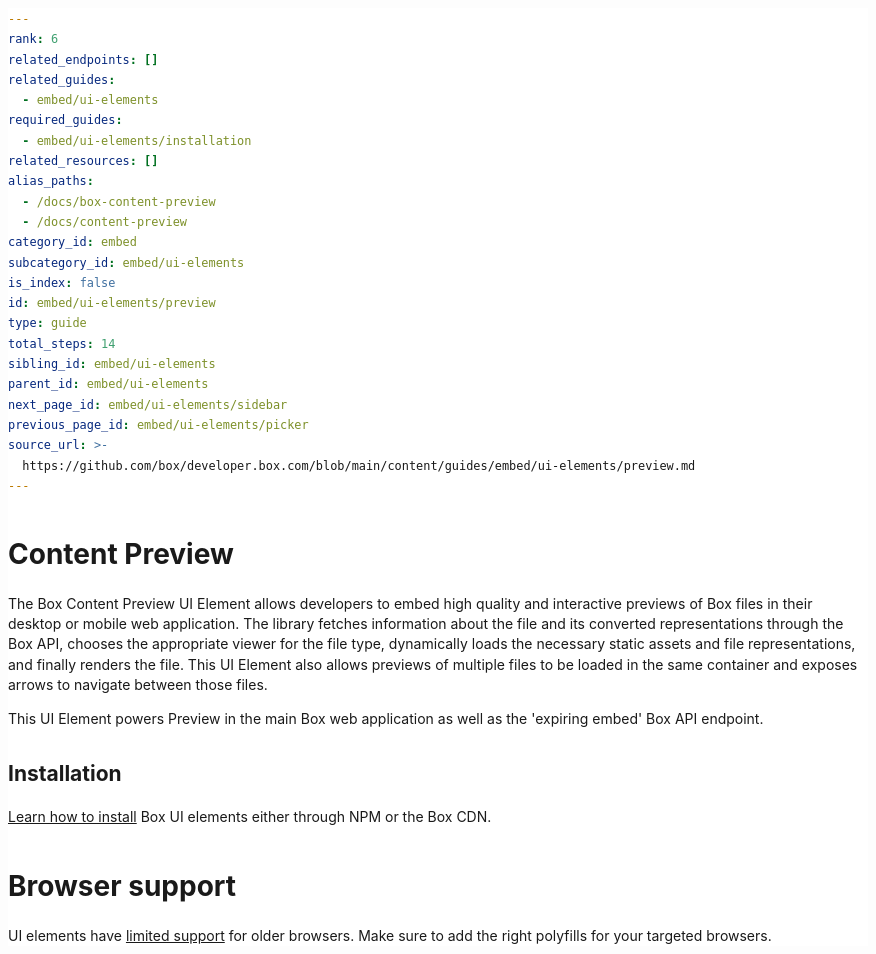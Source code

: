 ```yaml
---
rank: 6
related_endpoints: []
related_guides:
  - embed/ui-elements
required_guides:
  - embed/ui-elements/installation
related_resources: []
alias_paths:
  - /docs/box-content-preview
  - /docs/content-preview
category_id: embed
subcategory_id: embed/ui-elements
is_index: false
id: embed/ui-elements/preview
type: guide
total_steps: 14
sibling_id: embed/ui-elements
parent_id: embed/ui-elements
next_page_id: embed/ui-elements/sidebar
previous_page_id: embed/ui-elements/picker
source_url: >-
  https://github.com/box/developer.box.com/blob/main/content/guides/embed/ui-elements/preview.md
---
```

# Content Preview

The Box Content Preview UI Element allows developers to embed high
quality and interactive previews of Box files in their desktop or mobile web
application. The library fetches information about the file and its converted
representations through the Box API, chooses the appropriate viewer for the file
type, dynamically loads the necessary static assets and file representations,
and finally renders the file. This UI Element also allows previews of multiple
files to be loaded in the same container and exposes arrows to navigate between
those files.

This UI Element powers Preview in the main Box web application as well as the
'expiring embed' Box API endpoint.

## Installation

[Learn how to install](g://embed/ui-elements/installation) Box UI elements
either through NPM or the Box CDN.

<Message>

# Browser support

UI elements have [limited support](g://embed/ui-elements/browser) for
older browsers. Make sure to add the right polyfills for your targeted browsers.
